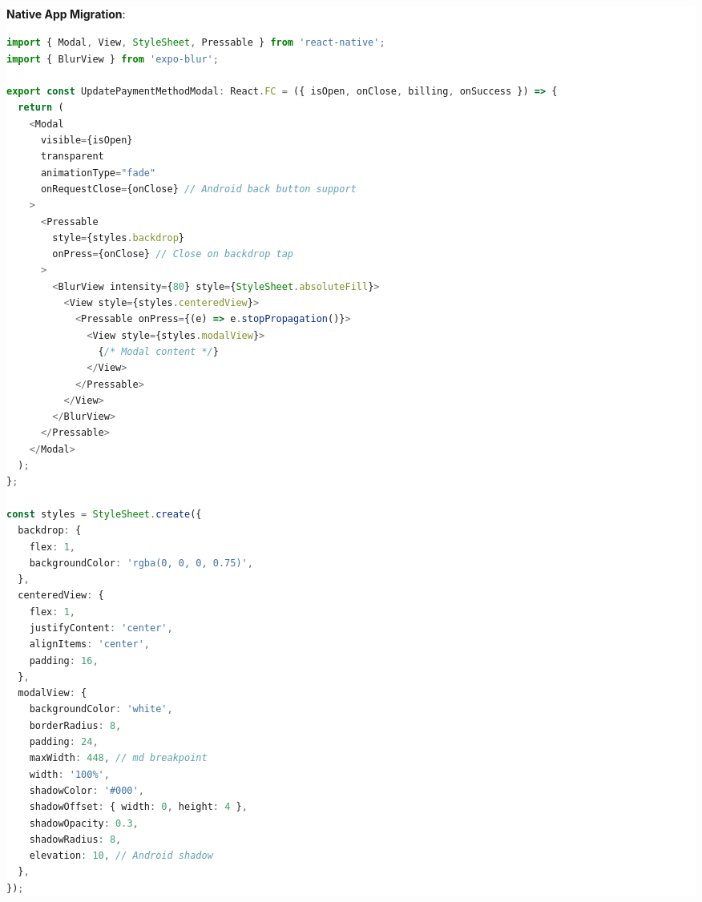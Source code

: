 **Native App Migration**:

```typescript
import { Modal, View, StyleSheet, Pressable } from 'react-native';
import { BlurView } from 'expo-blur';

export const UpdatePaymentMethodModal: React.FC = ({ isOpen, onClose, billing, onSuccess }) => {
  return (
    <Modal
      visible={isOpen}
      transparent
      animationType="fade"
      onRequestClose={onClose} // Android back button support
    >
      <Pressable
        style={styles.backdrop}
        onPress={onClose} // Close on backdrop tap
      >
        <BlurView intensity={80} style={StyleSheet.absoluteFill}>
          <View style={styles.centeredView}>
            <Pressable onPress={(e) => e.stopPropagation()}>
              <View style={styles.modalView}>
                {/* Modal content */}
              </View>
            </Pressable>
          </View>
        </BlurView>
      </Pressable>
    </Modal>
  );
};

const styles = StyleSheet.create({
  backdrop: {
    flex: 1,
    backgroundColor: 'rgba(0, 0, 0, 0.75)',
  },
  centeredView: {
    flex: 1,
    justifyContent: 'center',
    alignItems: 'center',
    padding: 16,
  },
  modalView: {
    backgroundColor: 'white',
    borderRadius: 8,
    padding: 24,
    maxWidth: 448, // md breakpoint
    width: '100%',
    shadowColor: '#000',
    shadowOffset: { width: 0, height: 4 },
    shadowOpacity: 0.3,
    shadowRadius: 8,
    elevation: 10, // Android shadow
  },
});
```
